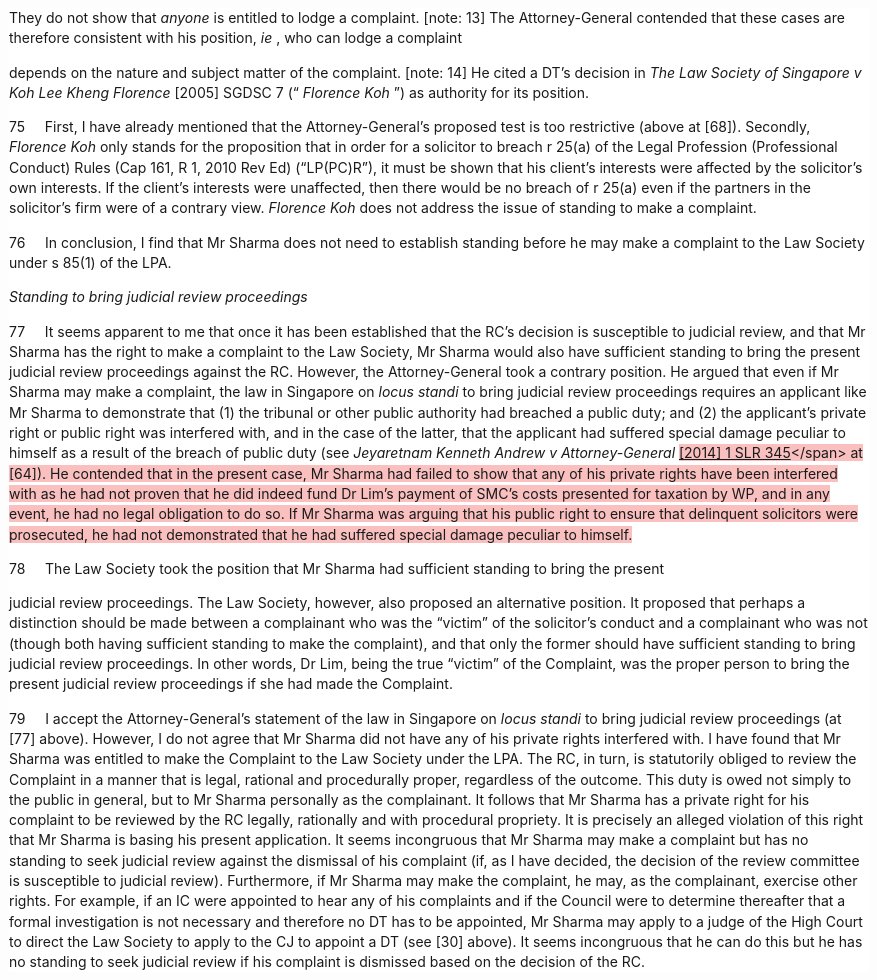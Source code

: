 They do not show that _anyone_ is entitled to lodge a complaint. [note: 13] The Attorney-General contended that these cases are therefore consistent with his position, _ie_ , who can lodge a complaint 

depends on the nature and subject matter of the complaint. [note: 14] He cited a DT’s decision in _The Law Society of Singapore v Koh Lee Kheng Florence_ [2005] SGDSC 7 (“ _Florence Koh_ ”) as authority for its position. 

75     First, I have already mentioned that the Attorney-General’s proposed test is too restrictive (above at [68]). Secondly, _Florence Koh_ only stands for the proposition that in order for a solicitor to breach r 25(a) of the Legal Profession (Professional Conduct) Rules (Cap 161, R 1, 2010 Rev Ed) (“LP(PC)R”), it must be shown that his client’s interests were affected by the solicitor’s own interests. If the client’s interests were unaffected, then there would be no breach of r 25(a) even if the partners in the solicitor’s firm were of a contrary view. _Florence Koh_ does not address the issue of standing to make a complaint. 

76     In conclusion, I find that Mr Sharma does not need to establish standing before he may make a complaint to the Law Society under s 85(1) of the LPA. 

_Standing to bring judicial review proceedings_ 

77     It seems apparent to me that once it has been established that the RC’s decision is susceptible to judicial review, and that Mr Sharma has the right to make a complaint to the Law Society, Mr Sharma would also have sufficient standing to bring the present judicial review proceedings against the RC. However, the Attorney-General took a contrary position. He argued that even if Mr Sharma may make a complaint, the law in Singapore on _locus standi_ to bring judicial review proceedings requires an applicant like Mr Sharma to demonstrate that (1) the tribunal or other public authority had breached a public duty; and (2) the applicant’s private right or public right was interfered with, and in the case of the latter, that the applicant had suffered special damage peculiar to himself as a result of the breach of public duty (see _Jeyaretnam Kenneth Andrew v Attorney-General_ <span style="background-color: #FAC0C0" class="citation">[[2014] 1 SLR 345]("https://www.open.gov.sg")</span> at [64]). He contended that in the present case, Mr Sharma had failed to show that any of his private rights have been interfered with as he had not proven that he did indeed fund Dr Lim’s payment of SMC’s costs presented for taxation by WP, and in any event, he had no legal obligation to do so. If Mr Sharma was arguing that his public right to ensure that delinquent solicitors were prosecuted, he had not demonstrated that he had suffered special damage peculiar to himself. 

78     The Law Society took the position that Mr Sharma had sufficient standing to bring the present 


judicial review proceedings. The Law Society, however, also proposed an alternative position. It proposed that perhaps a distinction should be made between a complainant who was the “victim” of the solicitor’s conduct and a complainant who was not (though both having sufficient standing to make the complaint), and that only the former should have sufficient standing to bring judicial review proceedings. In other words, Dr Lim, being the true “victim” of the Complaint, was the proper person to bring the present judicial review proceedings if she had made the Complaint. 

79     I accept the Attorney-General’s statement of the law in Singapore on _locus standi_ to bring judicial review proceedings (at [77] above). However, I do not agree that Mr Sharma did not have any of his private rights interfered with. I have found that Mr Sharma was entitled to make the Complaint to the Law Society under the LPA. The RC, in turn, is statutorily obliged to review the Complaint in a manner that is legal, rational and procedurally proper, regardless of the outcome. This duty is owed not simply to the public in general, but to Mr Sharma personally as the complainant. It follows that Mr Sharma has a private right for his complaint to be reviewed by the RC legally, rationally and with procedural propriety. It is precisely an alleged violation of this right that Mr Sharma is basing his present application. It seems incongruous that Mr Sharma may make a complaint but has no standing to seek judicial review against the dismissal of his complaint (if, as I have decided, the decision of the review committee is susceptible to judicial review). Furthermore, if Mr Sharma may make the complaint, he may, as the complainant, exercise other rights. For example, if an IC were appointed to hear any of his complaints and if the Council were to determine thereafter that a formal investigation is not necessary and therefore no DT has to be appointed, Mr Sharma may apply to a judge of the High Court to direct the Law Society to apply to the CJ to appoint a DT (see [30] above). It seems incongruous that he can do this but he has no standing to seek judicial review if his complaint is dismissed based on the decision of the RC. 
